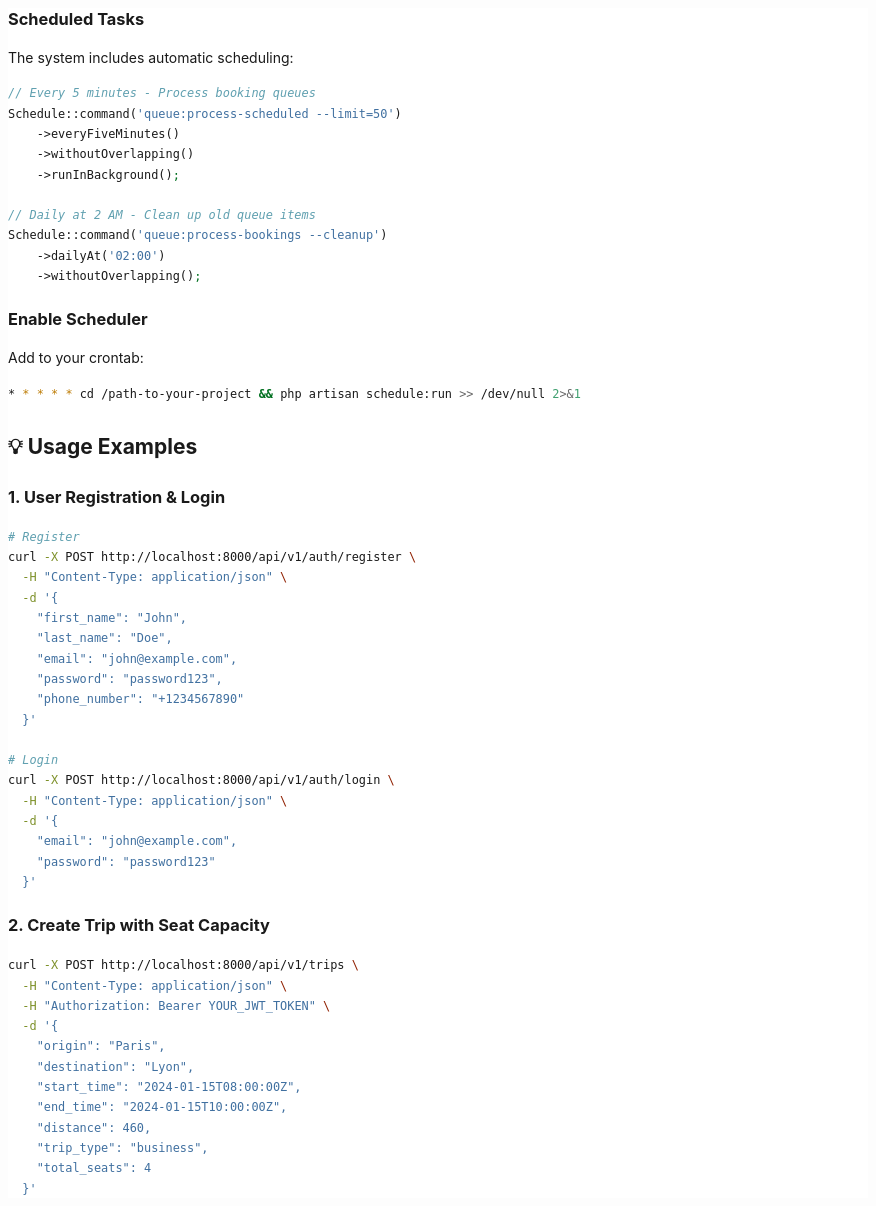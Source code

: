 ### Scheduled Tasks

The system includes automatic scheduling:

```php
// Every 5 minutes - Process booking queues
Schedule::command('queue:process-scheduled --limit=50')
    ->everyFiveMinutes()
    ->withoutOverlapping()
    ->runInBackground();

// Daily at 2 AM - Clean up old queue items
Schedule::command('queue:process-bookings --cleanup')
    ->dailyAt('02:00')
    ->withoutOverlapping();
```

### Enable Scheduler

Add to your crontab:
```bash
* * * * * cd /path-to-your-project && php artisan schedule:run >> /dev/null 2>&1
```

## 💡 Usage Examples

### 1. User Registration & Login

```bash
# Register
curl -X POST http://localhost:8000/api/v1/auth/register \
  -H "Content-Type: application/json" \
  -d '{
    "first_name": "John",
    "last_name": "Doe",
    "email": "john@example.com",
    "password": "password123",
    "phone_number": "+1234567890"
  }'

# Login
curl -X POST http://localhost:8000/api/v1/auth/login \
  -H "Content-Type: application/json" \
  -d '{
    "email": "john@example.com",
    "password": "password123"
  }'
```

### 2. Create Trip with Seat Capacity

```bash
curl -X POST http://localhost:8000/api/v1/trips \
  -H "Content-Type: application/json" \
  -H "Authorization: Bearer YOUR_JWT_TOKEN" \
  -d '{
    "origin": "Paris",
    "destination": "Lyon",
    "start_time": "2024-01-15T08:00:00Z",
    "end_time": "2024-01-15T10:00:00Z",
    "distance": 460,
    "trip_type": "business",
    "total_seats": 4
  }'
```
